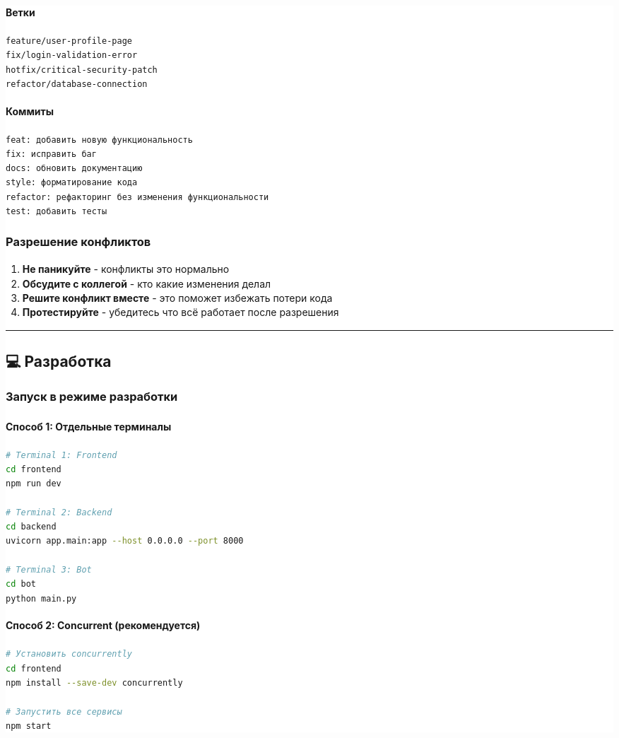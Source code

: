 #### Ветки
```
feature/user-profile-page
fix/login-validation-error
hotfix/critical-security-patch
refactor/database-connection
```

#### Коммиты
```
feat: добавить новую функциональность
fix: исправить баг
docs: обновить документацию
style: форматирование кода
refactor: рефакторинг без изменения функциональности
test: добавить тесты
```

### Разрешение конфликтов

1. **Не паникуйте** - конфликты это нормально
2. **Обсудите с коллегой** - кто какие изменения делал
3. **Решите конфликт вместе** - это поможет избежать потери кода
4. **Протестируйте** - убедитесь что всё работает после разрешения

---

## 💻 Разработка

### Запуск в режиме разработки

#### Способ 1: Отдельные терминалы

```bash
# Terminal 1: Frontend
cd frontend
npm run dev

# Terminal 2: Backend
cd backend
uvicorn app.main:app --host 0.0.0.0 --port 8000

# Terminal 3: Bot
cd bot
python main.py
```

#### Способ 2: Concurrent (рекомендуется)

```bash
# Установить concurrently
cd frontend
npm install --save-dev concurrently

# Запустить все сервисы
npm start
```
